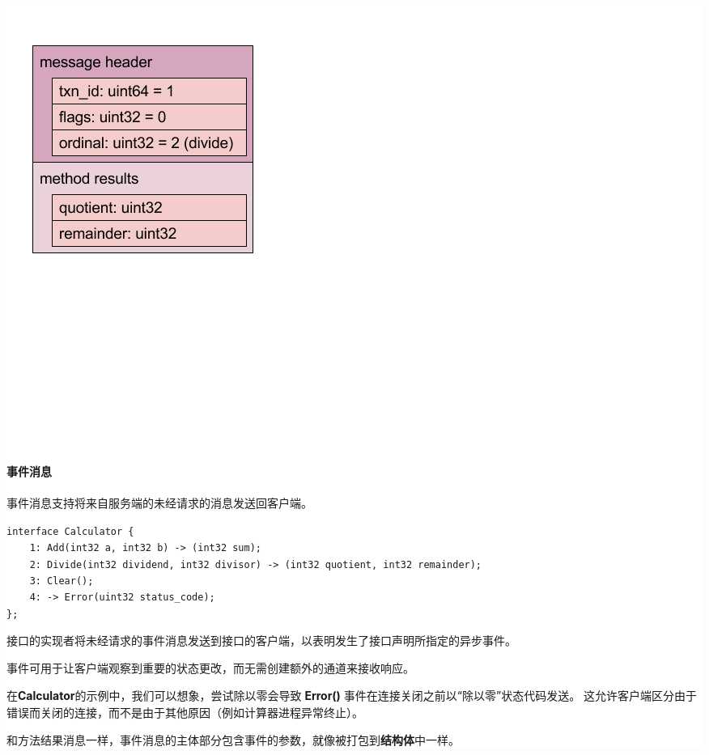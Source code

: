 ![drawing](method-result-messages.png)


#### 事件消息

事件消息支持将来自服务端的未经请求的消息发送回客户端。

```
interface Calculator {
    1: Add(int32 a, int32 b) -> (int32 sum);
    2: Divide(int32 dividend, int32 divisor) -> (int32 quotient, int32 remainder);
    3: Clear();
    4: -> Error(uint32 status_code);
};
```


接口的实现者将未经请求的事件消息发送到接口的客户端，以表明发生了接口声明所指定的异步事件。


事件可用于让客户端观察到重要的状态更改，而无需创建额外的通道来接收响应。


在**Calculator**的示例中，我们可以想象，尝试除以零会导致 **Error()** 事件在连接关闭之前以“除以零”状态代码发送。 这允许客户端区分由于错误而关闭的连接，而不是由于其他原因（例如计算器进程异常终止）。


和方法结果消息一样，事件消息的主体部分包含事件的参数，就像被打包到**结构体**中一样。
